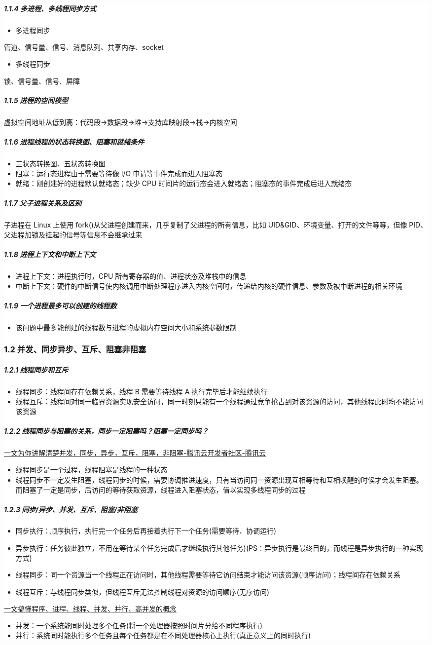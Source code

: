 ##### 1.1.4 多进程、多线程同步方式

- 多进程同步

管道、信号量、信号、消息队列、共享内存、socket

- 多线程同步

锁、信号量、信号、屏障

##### 1.1.5 进程的空间模型

虚拟空间地址从低到高：代码段->数据段->堆->支持库映射段->栈->内核空间

##### 1.1.6 进程线程的状态转换图、阻塞和就绪条件

- 三状态转换图、五状态转换图
- 阻塞：运行态进程由于需要等待像 I/O 申请等事件完成而进入阻塞态
- 就绪：刚创建好的进程默认就绪态；缺少 CPU 时间片的运行态会进入就绪态；阻塞态的事件完成后进入就绪态

##### 1.1.7 父子进程关系及区别

子进程在 Linux 上使用 fork()从父进程创建而来，几乎复制了父进程的所有信息，比如 UID&GID、环境变量、打开的文件等等，但像 PID、父进程加锁及挂起的信号等信息不会继承过来

##### 1.1.8 进程上下文和中断上下文

- 进程上下文：进程执行时，CPU 所有寄存器的值、进程状态及堆栈中的信息
- 中断上下文：硬件的中断信号使内核调用中断处理程序进入内核空间时，传递给内核的硬件信息、参数及被中断进程的相关环境

##### 1.1.9 一个进程最多可以创建的线程数

- 该问题中最多能创建的线程数与进程的虚拟内存空间大小和系统参数限制

### 1.2 并发、同步异步、互斥、阻塞非阻塞

##### 1.2.1 线程同步和互斥

- 线程同步：线程间存在依赖关系，线程 B 需要等待线程 A 执行完毕后才能继续执行
- 线程互斥：线程间对同一临界资源实现安全访问，同一时刻只能有一个线程通过竞争抢占到对该资源的访问，其他线程此时均不能访问该资源

##### 1.2.2 线程同步与阻塞的关系，同步一定阻塞吗？阻塞一定同步吗？

[一文为你讲解清楚并发，同步，异步，互斥，阻塞，非阻塞-腾讯云开发者社区-腾讯云](https://cloud.tencent.com/developer/article/1829301)

- 线程同步是一个过程，线程阻塞是线程的一种状态
- 线程同步不一定发生阻塞，线程同步的时候，需要协调推进速度，只有当访问同一资源出现互相等待和互相唤醒的时候才会发生阻塞。而阻塞了一定是同步，后访问的等待获取资源，线程进入阻塞状态，借以实现多线程同步的过程

##### 1.2.3 同步/异步、并发、互斥、阻塞/非阻塞

- 同步执行：顺序执行，执行完一个任务后再接着执行下一个任务(需要等待、协调运行)
- 异步执行：任务彼此独立，不用在等待某个任务完成后才继续执行其他任务)(PS：异步执行是最终目的，而线程是异步执行的一种实现方式)

- 线程同步：同一个资源当一个线程正在访问时，其他线程需要等待它访问结束才能访问该资源(顺序访问)；线程间存在依赖关系
- 线程互斥：与线程同步类似，但线程互斥无法控制线程对资源的访问顺序(无序访问)

[一文搞懂程序、进程、线程、并发、并行、高并发的概念](https://blog.csdn.net/Long_xu/article/details/135730509)

- 并发：一个系统能同时处理多个任务(将一个处理器按照时间片分给不同程序执行)
- 并行：系统同时能执行多个任务且每个任务都是在不同处理器核心上执行(真正意义上的同时执行)
